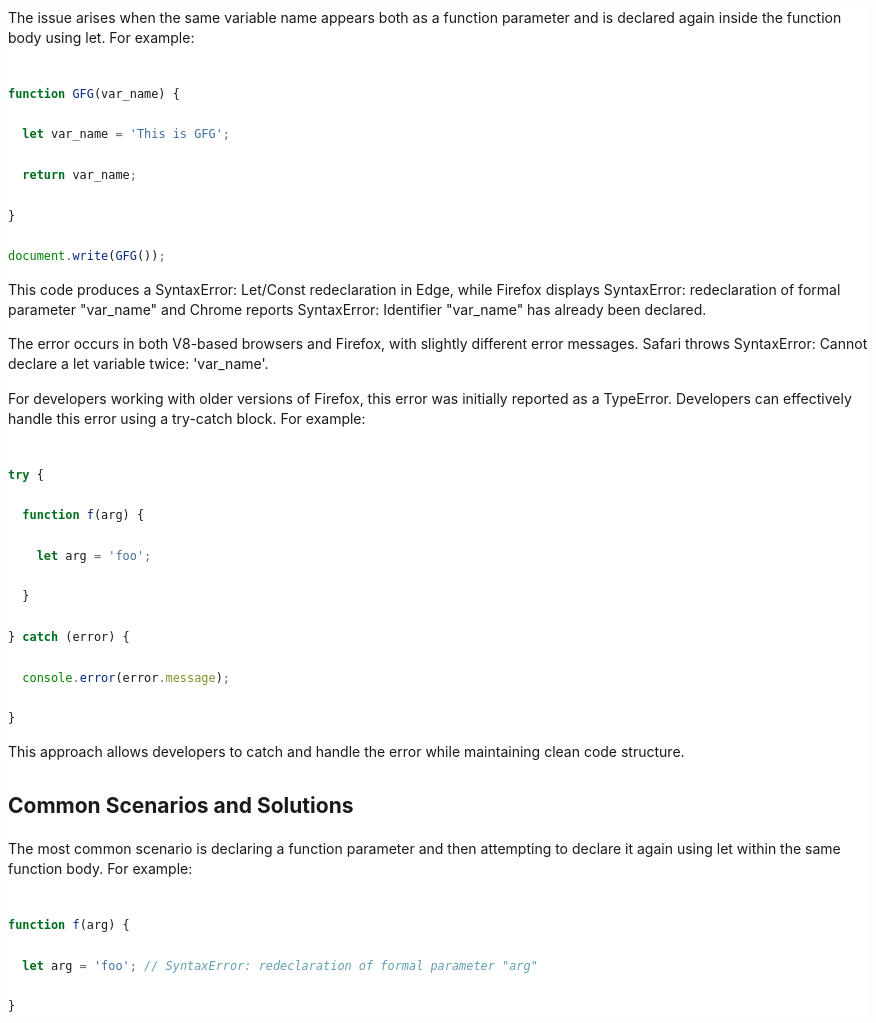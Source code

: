 The issue arises when the same variable name appears both as a function parameter and is declared again inside the function body using let. For example:

```javascript

function GFG(var_name) {

  let var_name = 'This is GFG';

  return var_name;

}

document.write(GFG());

```

This code produces a SyntaxError: Let/Const redeclaration in Edge, while Firefox displays SyntaxError: redeclaration of formal parameter "var_name" and Chrome reports SyntaxError: Identifier "var_name" has already been declared.

The error occurs in both V8-based browsers and Firefox, with slightly different error messages. Safari throws SyntaxError: Cannot declare a let variable twice: 'var_name'.

For developers working with older versions of Firefox, this error was initially reported as a TypeError. Developers can effectively handle this error using a try-catch block. For example:

```javascript

try {

  function f(arg) {

    let arg = 'foo';

  }

} catch (error) {

  console.error(error.message);

}

```

This approach allows developers to catch and handle the error while maintaining clean code structure.


## Common Scenarios and Solutions

The most common scenario is declaring a function parameter and then attempting to declare it again using let within the same function body. For example:

```javascript

function f(arg) {

  let arg = 'foo'; // SyntaxError: redeclaration of formal parameter "arg"

}

```
